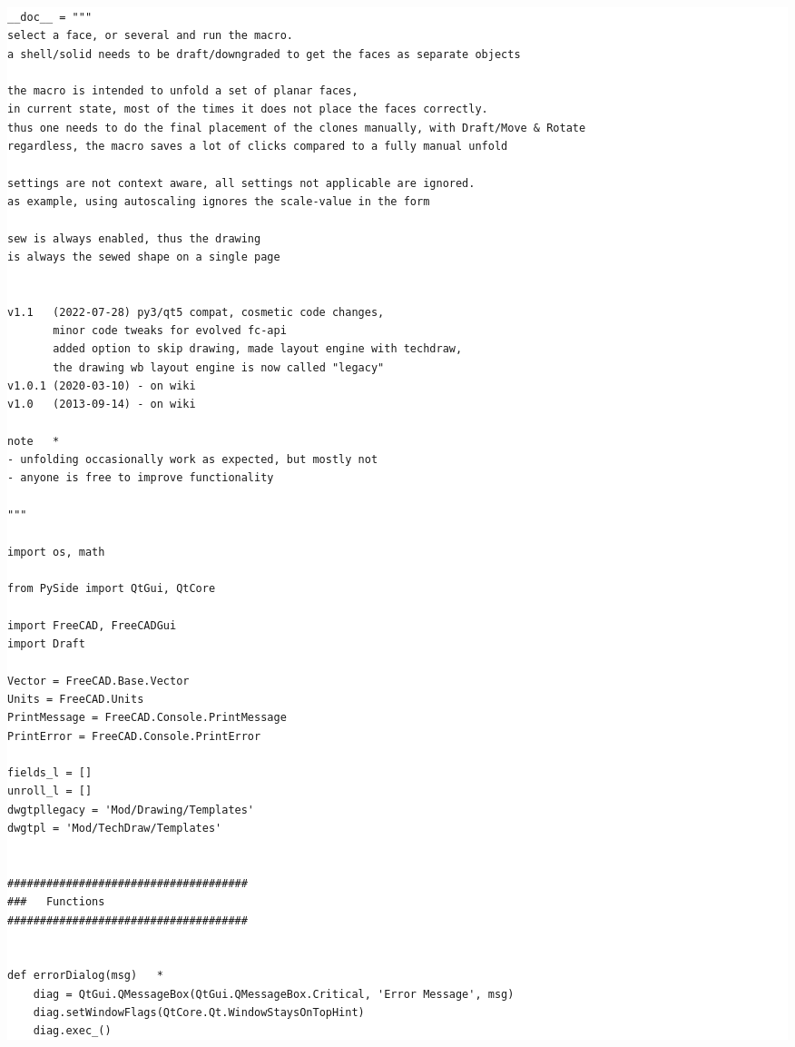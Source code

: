     __doc__ = """
    select a face, or several and run the macro.
    a shell/solid needs to be draft/downgraded to get the faces as separate objects

    the macro is intended to unfold a set of planar faces,
    in current state, most of the times it does not place the faces correctly.
    thus one needs to do the final placement of the clones manually, with Draft/Move & Rotate
    regardless, the macro saves a lot of clicks compared to a fully manual unfold

    settings are not context aware, all settings not applicable are ignored.
    as example, using autoscaling ignores the scale-value in the form

    sew is always enabled, thus the drawing
    is always the sewed shape on a single page


    v1.1   (2022-07-28) py3/qt5 compat, cosmetic code changes,
           minor code tweaks for evolved fc-api
           added option to skip drawing, made layout engine with techdraw,
           the drawing wb layout engine is now called "legacy"
    v1.0.1 (2020-03-10) - on wiki
    v1.0   (2013-09-14) - on wiki

    note   *
    - unfolding occasionally work as expected, but mostly not
    - anyone is free to improve functionality

    """

    import os, math

    from PySide import QtGui, QtCore

    import FreeCAD, FreeCADGui
    import Draft

    Vector = FreeCAD.Base.Vector
    Units = FreeCAD.Units
    PrintMessage = FreeCAD.Console.PrintMessage
    PrintError = FreeCAD.Console.PrintError

    fields_l = []
    unroll_l = []
    dwgtpllegacy = 'Mod/Drawing/Templates'
    dwgtpl = 'Mod/TechDraw/Templates'


    #####################################
    ###   Functions
    #####################################


    def errorDialog(msg)   *
        diag = QtGui.QMessageBox(QtGui.QMessageBox.Critical, 'Error Message', msg)
        diag.setWindowFlags(QtCore.Qt.WindowStaysOnTopHint)
        diag.exec_()

